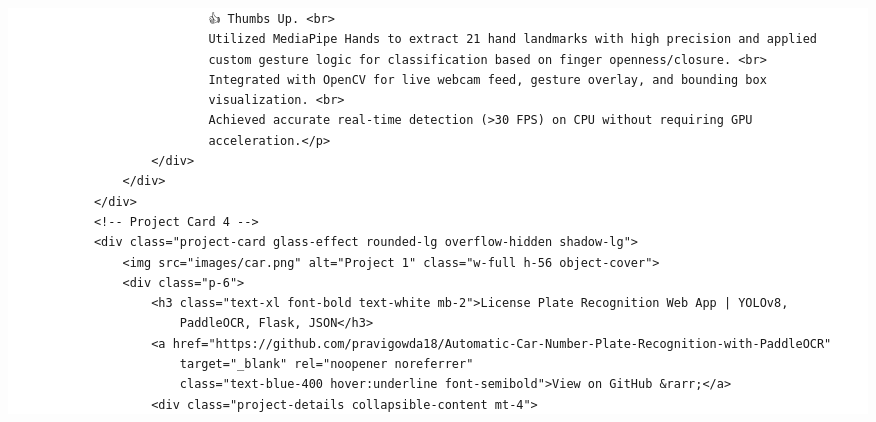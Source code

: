                                 👍 Thumbs Up. <br>
                                Utilized MediaPipe Hands to extract 21 hand landmarks with high precision and applied
                                custom gesture logic for classification based on finger openness/closure. <br>
                                Integrated with OpenCV for live webcam feed, gesture overlay, and bounding box
                                visualization. <br>
                                Achieved accurate real-time detection (>30 FPS) on CPU without requiring GPU
                                acceleration.</p>
                        </div>
                    </div>
                </div>
                <!-- Project Card 4 -->
                <div class="project-card glass-effect rounded-lg overflow-hidden shadow-lg">
                    <img src="images/car.png" alt="Project 1" class="w-full h-56 object-cover">
                    <div class="p-6">
                        <h3 class="text-xl font-bold text-white mb-2">License Plate Recognition Web App | YOLOv8,
                            PaddleOCR, Flask, JSON</h3>
                        <a href="https://github.com/pravigowda18/Automatic-Car-Number-Plate-Recognition-with-PaddleOCR"
                            target="_blank" rel="noopener noreferrer"
                            class="text-blue-400 hover:underline font-semibold">View on GitHub &rarr;</a>
                        <div class="project-details collapsible-content mt-4">